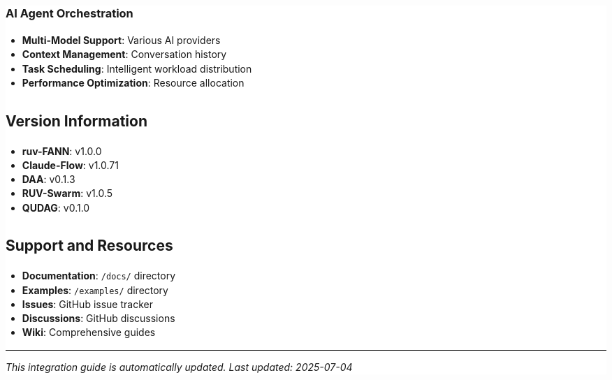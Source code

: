 ### AI Agent Orchestration
- **Multi-Model Support**: Various AI providers
- **Context Management**: Conversation history
- **Task Scheduling**: Intelligent workload distribution
- **Performance Optimization**: Resource allocation

## Version Information

- **ruv-FANN**: v1.0.0
- **Claude-Flow**: v1.0.71
- **DAA**: v0.1.3
- **RUV-Swarm**: v1.0.5
- **QUDAG**: v0.1.0

## Support and Resources

- **Documentation**: `/docs/` directory
- **Examples**: `/examples/` directory
- **Issues**: GitHub issue tracker
- **Discussions**: GitHub discussions
- **Wiki**: Comprehensive guides

---

*This integration guide is automatically updated. Last updated: 2025-07-04*